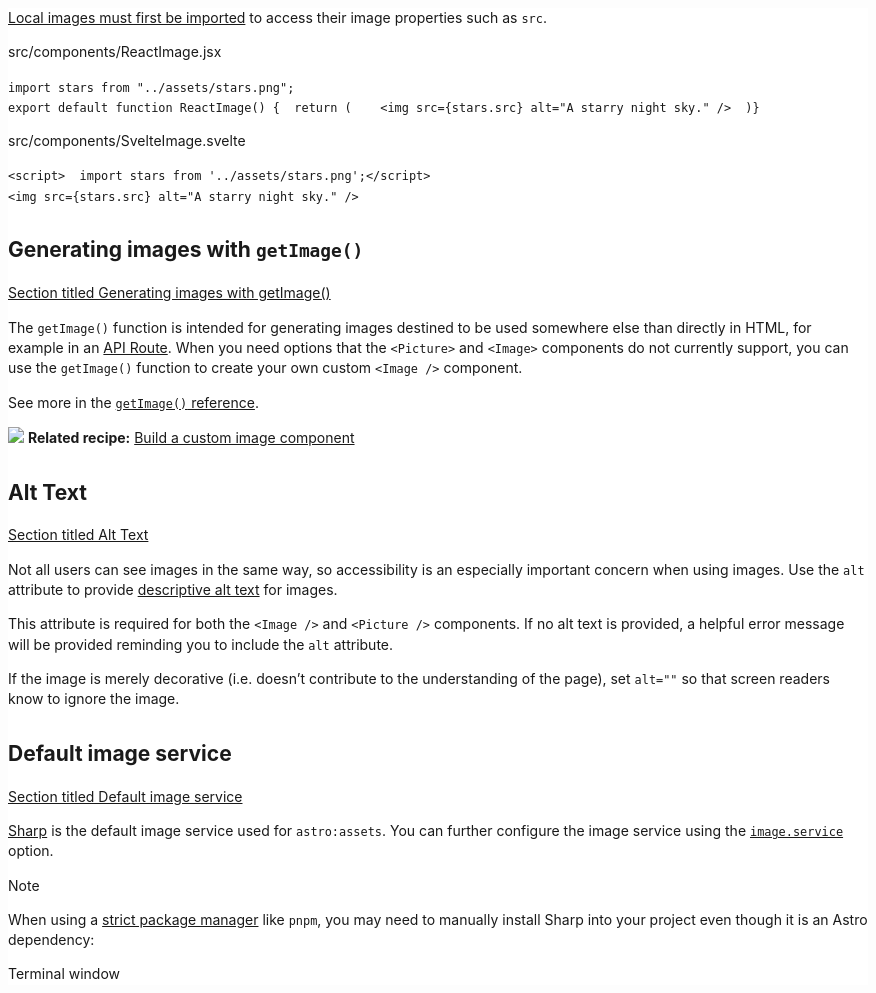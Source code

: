 [Local images must first be imported](#display-unprocessed-images-with-the-html-img-tag) to access their image properties such as `src`.

src/components/ReactImage.jsx

    import stars from "../assets/stars.png";
    export default function ReactImage() {  return (    <img src={stars.src} alt="A starry night sky." />  )}

src/components/SvelteImage.svelte

    <script>  import stars from '../assets/stars.png';</script>
    <img src={stars.src} alt="A starry night sky." />

Generating images with `getImage()`
-----------------------------------

[Section titled Generating images with getImage()](#generating-images-with-getimage)

The `getImage()` function is intended for generating images destined to be used somewhere else than directly in HTML, for example in an [API Route](/en/guides/endpoints/#server-endpoints-api-routes). When you need options that the `<Picture>` and `<Image>` components do not currently support, you can use the `getImage()` function to create your own custom `<Image />` component.

See more in the [`getImage()` reference](/en/reference/modules/astro-assets/#getimage).

![](/houston_chef.webp) **Related recipe:** [Build a custom image component](/en/recipes/build-custom-img-component/)

Alt Text
--------

[Section titled Alt Text](#alt-text)

Not all users can see images in the same way, so accessibility is an especially important concern when using images. Use the `alt` attribute to provide [descriptive alt text](https://www.w3.org/WAI/tutorials/images/) for images.

This attribute is required for both the `<Image />` and `<Picture />` components. If no alt text is provided, a helpful error message will be provided reminding you to include the `alt` attribute.

If the image is merely decorative (i.e. doesn’t contribute to the understanding of the page), set `alt=""` so that screen readers know to ignore the image.

Default image service
---------------------

[Section titled Default image service](#default-image-service)

[Sharp](https://github.com/lovell/sharp) is the default image service used for `astro:assets`. You can further configure the image service using the [`image.service`](/en/reference/configuration-reference/#imageservice) option.

Note

When using a [strict package manager](https://pnpm.io/pnpm-vs-npm#npms-flat-tree) like `pnpm`, you may need to manually install Sharp into your project even though it is an Astro dependency:

Terminal window
